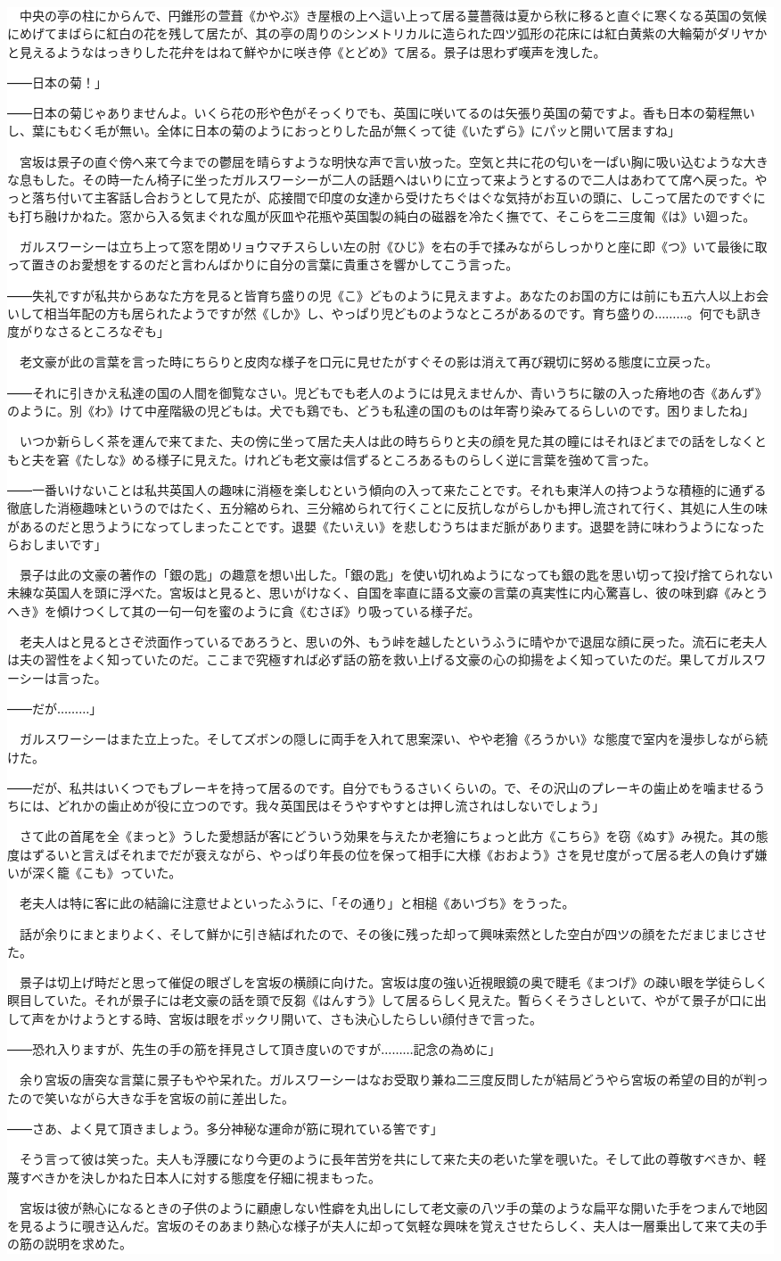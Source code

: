 　中央の亭の柱にからんで、円錐形の萱葺《かやぶ》き屋根の上へ這い上って居る蔓薔薇は夏から秋に移ると直ぐに寒くなる英国の気候にめげてまばらに紅白の花を残して居たが、其の亭の周りのシンメトリカルに造られた四ツ弧形の花床には紅白黄紫の大輪菊がダリヤかと見えるようなはっきりした花弁をはねて鮮やかに咲き停《とどめ》て居る。景子は思わず嘆声を洩した。

――日本の菊！」

――日本の菊じゃありませんよ。いくら花の形や色がそっくりでも、英国に咲いてるのは矢張り英国の菊ですよ。香も日本の菊程無いし、葉にもむく毛が無い。全体に日本の菊のようにおっとりした品が無くって徒《いたずら》にパッと開いて居ますね」

　宮坂は景子の直ぐ傍へ来て今までの鬱屈を晴らすような明快な声で言い放った。空気と共に花の匂いを一ぱい胸に吸い込むような大きな息もした。その時一たん椅子に坐ったガルスワーシーが二人の話題へはいりに立って来ようとするので二人はあわてて席へ戻った。やっと落ち付いて主客話し合おうとして見たが、応接間で印度の女達から受けたちぐはぐな気持がお互いの頭に、しこって居たのですぐにも打ち融けかねた。窓から入る気まぐれな風が灰皿や花瓶や英国製の純白の磁器を冷たく撫でて、そこらを二三度匍《は》い廻った。

　ガルスワーシーは立ち上って窓を閉めリョウマチスらしい左の肘《ひじ》を右の手で揉みながらしっかりと座に即《つ》いて最後に取って置きのお愛想をするのだと言わんばかりに自分の言葉に貴重さを響かしてこう言った。

――失礼ですが私共からあなた方を見ると皆育ち盛りの児《こ》どものように見えますよ。あなたのお国の方には前にも五六人以上お会いして相当年配の方も居られたようですが然《しか》し、やっぱり児どものようなところがあるのです。育ち盛りの………。何でも訊き度がりなさるところなぞも」

　老文豪が此の言葉を言った時にちらりと皮肉な様子を口元に見せたがすぐその影は消えて再び親切に努める態度に立戻った。

――それに引きかえ私達の国の人間を御覧なさい。児どもでも老人のようには見えませんか、青いうちに皺の入った瘠地の杏《あんず》のように。別《わ》けて中産階級の児どもは。犬でも鶏でも、どうも私達の国のものは年寄り染みてるらしいのです。困りましたね」

　いつか新らしく茶を運んで来てまた、夫の傍に坐って居た夫人は此の時ちらりと夫の顔を見た其の瞳にはそれほどまでの話をしなくともと夫を窘《たしな》める様子に見えた。けれども老文豪は信ずるところあるものらしく逆に言葉を強めて言った。

――一番いけないことは私共英国人の趣味に消極を楽しむという傾向の入って来たことです。それも東洋人の持つような積極的に通ずる徹底した消極趣味というのではたく、五分縮められ、三分縮められて行くことに反抗しながらしかも押し流されて行く、其処に人生の味があるのだと思うようになってしまったことです。退嬰《たいえい》を悲しむうちはまだ脈があります。退嬰を詩に味わうようになったらおしまいです」

　景子は此の文豪の著作の「銀の匙」の趣意を想い出した。「銀の匙」を使い切れぬようになっても銀の匙を思い切って投げ捨てられない未練な英国人を頭に浮べた。宮坂はと見ると、思いがけなく、自国を率直に語る文豪の言葉の真実性に内心驚喜し、彼の味到癖《みとうへき》を傾けつくして其の一句一句を蜜のように貪《むさぼ》り吸っている様子だ。

　老夫人はと見るとさぞ渋面作っているであろうと、思いの外、もう峠を越したというふうに晴やかで退屈な顔に戻った。流石に老夫人は夫の習性をよく知っていたのだ。ここまで究極すれば必ず話の筋を救い上げる文豪の心の抑揚をよく知っていたのだ。果してガルスワーシーは言った。

――だが………」

　ガルスワーシーはまた立上った。そしてズボンの隠しに両手を入れて思案深い、やや老獪《ろうかい》な態度で室内を漫歩しながら続けた。

――だが、私共はいくつでもブレーキを持って居るのです。自分でもうるさいくらいの。で、その沢山のプレーキの歯止めを噛ませるうちには、どれかの歯止めが役に立つのです。我々英国民はそうやすやすとは押し流されはしないでしょう」

　さて此の首尾を全《まっと》うした愛想話が客にどういう効果を与えたか老獪にちょっと此方《こちら》を窃《ぬす》み視た。其の態度はずるいと言えばそれまでだが衰えながら、やっぱり年長の位を保って相手に大様《おおよう》さを見せ度がって居る老人の負けず嫌いが深く籠《こも》っていた。

　老夫人は特に客に此の結論に注意せよといったふうに、「その通り」と相槌《あいづち》をうった。

　話が余りにまとまりよく、そして鮮かに引き結ばれたので、その後に残った却って興味索然とした空白が四ツの顔をただまじまじさせた。

　景子は切上げ時だと思って催促の眼ざしを宮坂の横顔に向けた。宮坂は度の強い近視眼鏡の奥で睫毛《まつげ》の疎い眼を学徒らしく瞑目していた。それが景子には老文豪の話を頭で反芻《はんすう》して居るらしく見えた。暫らくそうさしといて、やがて景子が口に出して声をかけようとする時、宮坂は眼をポックリ開いて、さも決心したらしい顔付きで言った。

――恐れ入りますが、先生の手の筋を拝見さして頂き度いのですが………記念の為めに」

　余り宮坂の唐突な言葉に景子もやや呆れた。ガルスワーシーはなお受取り兼ね二三度反問したが結局どうやら宮坂の希望の目的が判ったので笑いながら大きな手を宮坂の前に差出した。

――さあ、よく見て頂きましょう。多分神秘な運命が筋に現れている筈です」

　そう言って彼は笑った。夫人も浮腰になり今更のように長年苦労を共にして来た夫の老いた掌を覗いた。そして此の尊敬すべきか、軽蔑すべきかを決しかねた日本人に対する態度を仔細に視まもった。

　宮坂は彼が熱心になるときの子供のように顧慮しない性癖を丸出しにして老文豪の八ツ手の葉のような扁平な開いた手をつまんで地図を見るように覗き込んだ。宮坂のそのあまり熱心な様子が夫人に却って気軽な興味を覚えさせたらしく、夫人は一層乗出して来て夫の手の筋の説明を求めた。

